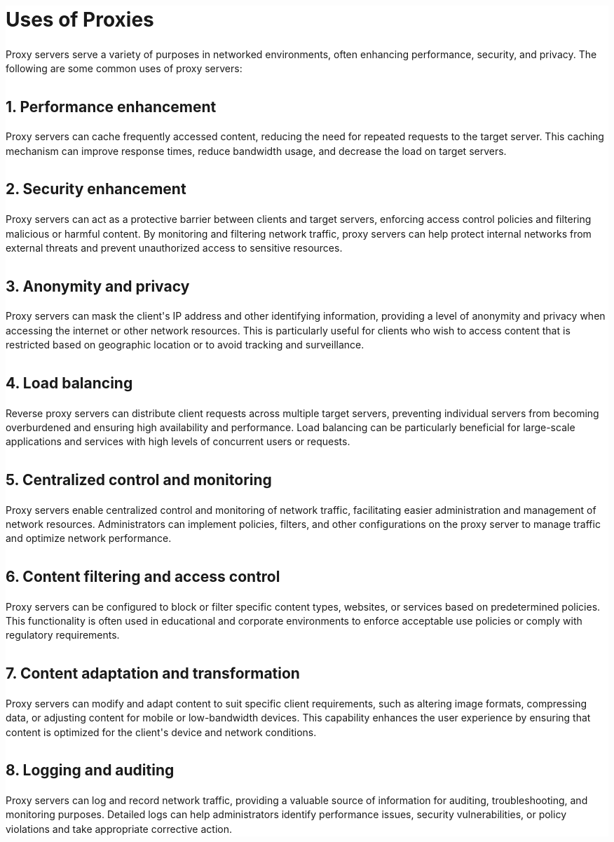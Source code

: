 # Uses of Proxies
Proxy servers serve a variety of purposes in networked environments, often enhancing performance, security, and privacy. The following are some common uses of proxy servers:

## 1. Performance enhancement
Proxy servers can cache frequently accessed content, reducing the need for repeated requests to the target server. This caching mechanism can improve response times, reduce bandwidth usage, and decrease the load on target servers.

## 2. Security enhancement
Proxy servers can act as a protective barrier between clients and target servers, enforcing access control policies and filtering malicious or harmful content. By monitoring and filtering network traffic, proxy servers can help protect internal networks from external threats and prevent unauthorized access to sensitive resources.

## 3. Anonymity and privacy
Proxy servers can mask the client's IP address and other identifying information, providing a level of anonymity and privacy when accessing the internet or other network resources. This is particularly useful for clients who wish to access content that is restricted based on geographic location or to avoid tracking and surveillance.

## 4. Load balancing
Reverse proxy servers can distribute client requests across multiple target servers, preventing individual servers from becoming overburdened and ensuring high availability and performance. Load balancing can be particularly beneficial for large-scale applications and services with high levels of concurrent users or requests.

## 5. Centralized control and monitoring
Proxy servers enable centralized control and monitoring of network traffic, facilitating easier administration and management of network resources. Administrators can implement policies, filters, and other configurations on the proxy server to manage traffic and optimize network performance.

## 6. Content filtering and access control
Proxy servers can be configured to block or filter specific content types, websites, or services based on predetermined policies. This functionality is often used in educational and corporate environments to enforce acceptable use policies or comply with regulatory requirements.

## 7. Content adaptation and transformation
Proxy servers can modify and adapt content to suit specific client requirements, such as altering image formats, compressing data, or adjusting content for mobile or low-bandwidth devices. This capability enhances the user experience by ensuring that content is optimized for the client's device and network conditions.

## 8. Logging and auditing
Proxy servers can log and record network traffic, providing a valuable source of information for auditing, troubleshooting, and monitoring purposes. Detailed logs can help administrators identify performance issues, security vulnerabilities, or policy violations and take appropriate corrective action.
